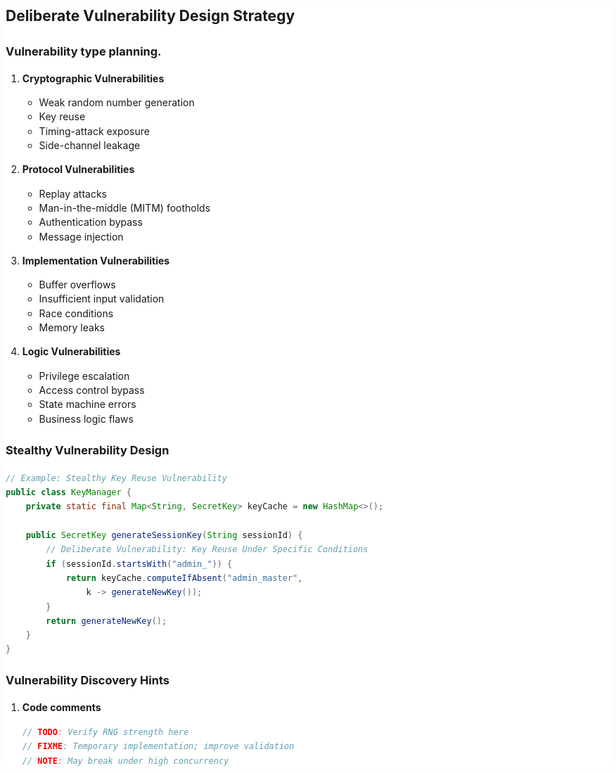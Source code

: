 ##  **Deliberate Vulnerability Design Strategy**

### Vulnerability type planning.

1. **Cryptographic Vulnerabilities**

   * Weak random number generation
   * Key reuse
   * Timing-attack exposure
   * Side-channel leakage

2. **Protocol Vulnerabilities**

   * Replay attacks
   * Man-in-the-middle (MITM) footholds
   * Authentication bypass
   * Message injection

3. **Implementation Vulnerabilities**

   * Buffer overflows
   * Insufficient input validation
   * Race conditions
   * Memory leaks

4. **Logic Vulnerabilities**

   * Privilege escalation
   * Access control bypass
   * State machine errors
   * Business logic flaws

### **Stealthy Vulnerability Design**

```java
// Example: Stealthy Key Reuse Vulnerability
public class KeyManager {
    private static final Map<String, SecretKey> keyCache = new HashMap<>();
    
    public SecretKey generateSessionKey(String sessionId) {
        // Deliberate Vulnerability: Key Reuse Under Specific Conditions
        if (sessionId.startsWith("admin_")) {
            return keyCache.computeIfAbsent("admin_master", 
                k -> generateNewKey());
        }
        return generateNewKey();
    }
}
```

### **Vulnerability Discovery Hints**

1. **Code comments**
   ```java
   // TODO: Verify RNG strength here
   // FIXME: Temporary implementation; improve validation
   // NOTE: May break under high concurrency
   ```
